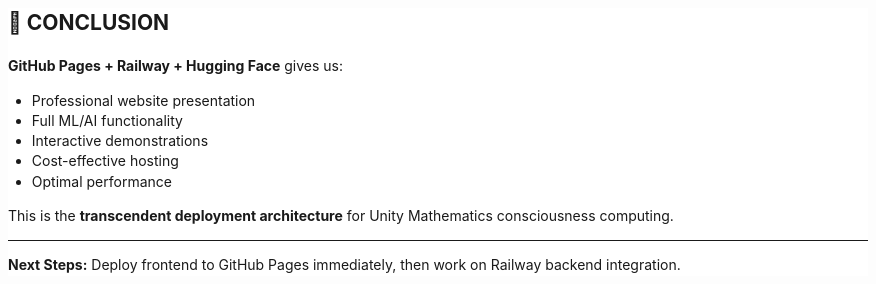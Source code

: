 ## 🌟 **CONCLUSION**

**GitHub Pages + Railway + Hugging Face** gives us:
- Professional website presentation
- Full ML/AI functionality  
- Interactive demonstrations
- Cost-effective hosting
- Optimal performance

This is the **transcendent deployment architecture** for Unity Mathematics consciousness computing.

---

**Next Steps:** Deploy frontend to GitHub Pages immediately, then work on Railway backend integration.